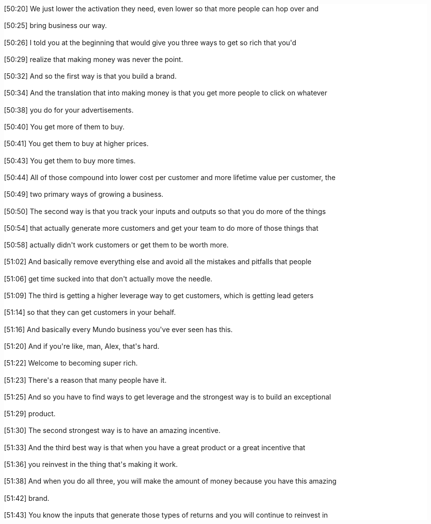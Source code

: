 [50:20] We just lower the activation they need, even lower so that more people can hop over and

[50:25] bring business our way.

[50:26] I told you at the beginning that would give you three ways to get so rich that you'd

[50:29] realize that making money was never the point.

[50:32] And so the first way is that you build a brand.

[50:34] And the translation that into making money is that you get more people to click on whatever

[50:38] you do for your advertisements.

[50:40] You get more of them to buy.

[50:41] You get them to buy at higher prices.

[50:43] You get them to buy more times.

[50:44] All of those compound into lower cost per customer and more lifetime value per customer, the

[50:49] two primary ways of growing a business.

[50:50] The second way is that you track your inputs and outputs so that you do more of the things

[50:54] that actually generate more customers and get your team to do more of those things that

[50:58] actually didn't work customers or get them to be worth more.

[51:02] And basically remove everything else and avoid all the mistakes and pitfalls that people

[51:06] get time sucked into that don't actually move the needle.

[51:09] The third is getting a higher leverage way to get customers, which is getting lead geters

[51:14] so that they can get customers in your behalf.

[51:16] And basically every Mundo business you've ever seen has this.

[51:20] And if you're like, man, Alex, that's hard.

[51:22] Welcome to becoming super rich.

[51:23] There's a reason that many people have it.

[51:25] And so you have to find ways to get leverage and the strongest way is to build an exceptional

[51:29] product.

[51:30] The second strongest way is to have an amazing incentive.

[51:33] And the third best way is that when you have a great product or a great incentive that

[51:36] you reinvest in the thing that's making it work.

[51:38] And when you do all three, you will make the amount of money because you have this amazing

[51:42] brand.

[51:43] You know the inputs that generate those types of returns and you will continue to reinvest in
